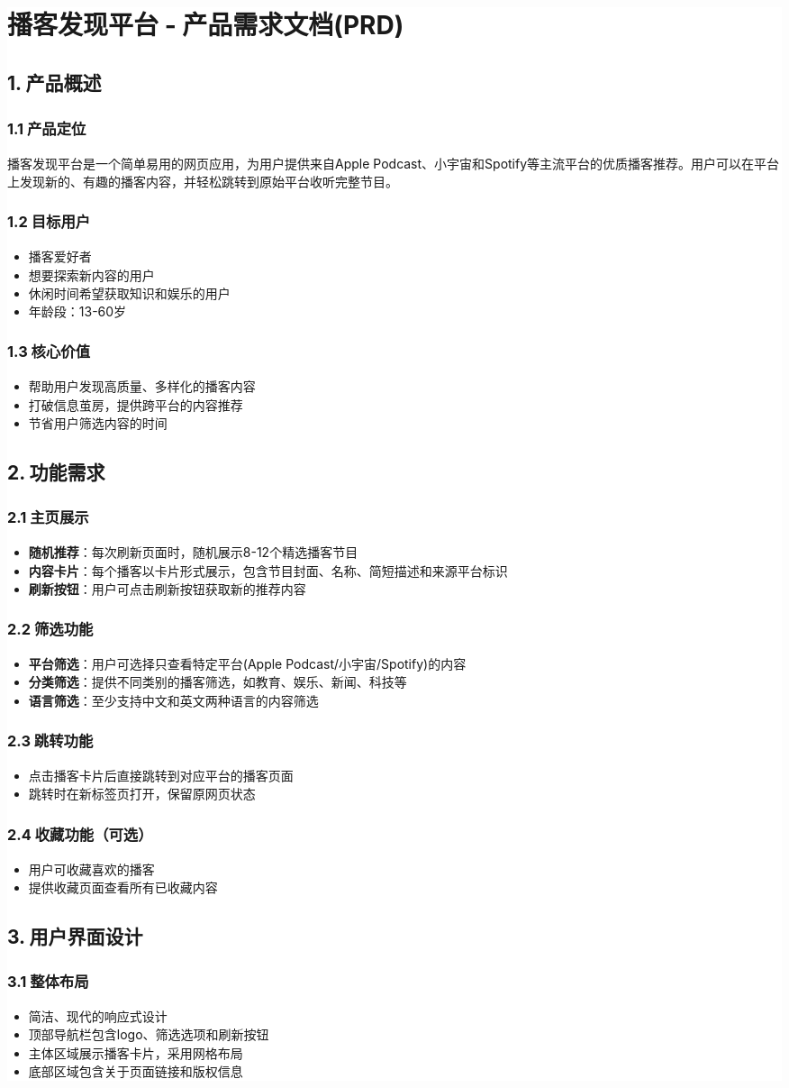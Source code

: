 # 播客发现平台 - 产品需求文档(PRD)

## 1. 产品概述

### 1.1 产品定位
播客发现平台是一个简单易用的网页应用，为用户提供来自Apple Podcast、小宇宙和Spotify等主流平台的优质播客推荐。用户可以在平台上发现新的、有趣的播客内容，并轻松跳转到原始平台收听完整节目。

### 1.2 目标用户
- 播客爱好者
- 想要探索新内容的用户
- 休闲时间希望获取知识和娱乐的用户
- 年龄段：13-60岁

### 1.3 核心价值
- 帮助用户发现高质量、多样化的播客内容
- 打破信息茧房，提供跨平台的内容推荐
- 节省用户筛选内容的时间

## 2. 功能需求

### 2.1 主页展示
- **随机推荐**：每次刷新页面时，随机展示8-12个精选播客节目
- **内容卡片**：每个播客以卡片形式展示，包含节目封面、名称、简短描述和来源平台标识
- **刷新按钮**：用户可点击刷新按钮获取新的推荐内容

### 2.2 筛选功能
- **平台筛选**：用户可选择只查看特定平台(Apple Podcast/小宇宙/Spotify)的内容
- **分类筛选**：提供不同类别的播客筛选，如教育、娱乐、新闻、科技等
- **语言筛选**：至少支持中文和英文两种语言的内容筛选

### 2.3 跳转功能
- 点击播客卡片后直接跳转到对应平台的播客页面
- 跳转时在新标签页打开，保留原网页状态

### 2.4 收藏功能（可选）
- 用户可收藏喜欢的播客
- 提供收藏页面查看所有已收藏内容

## 3. 用户界面设计

### 3.1 整体布局
- 简洁、现代的响应式设计
- 顶部导航栏包含logo、筛选选项和刷新按钮
- 主体区域展示播客卡片，采用网格布局
- 底部区域包含关于页面链接和版权信息
